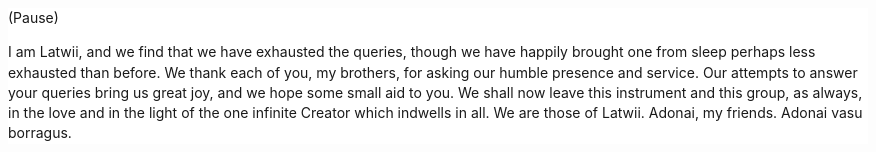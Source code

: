<p class="comment">(Pause)</p>
<p>I am Latwii, and we find that we have exhausted the queries, though we have happily brought one from sleep perhaps less exhausted than before. We thank each of you, my brothers, for asking our humble presence and service. Our attempts to answer your queries bring us great joy, and we hope some small aid to you. We shall now leave this instrument and this group, as always, in the love and in the light of the one infinite Creator which indwells in all. We are those of Latwii. Adonai, my friends. Adonai vasu borragus.</p>